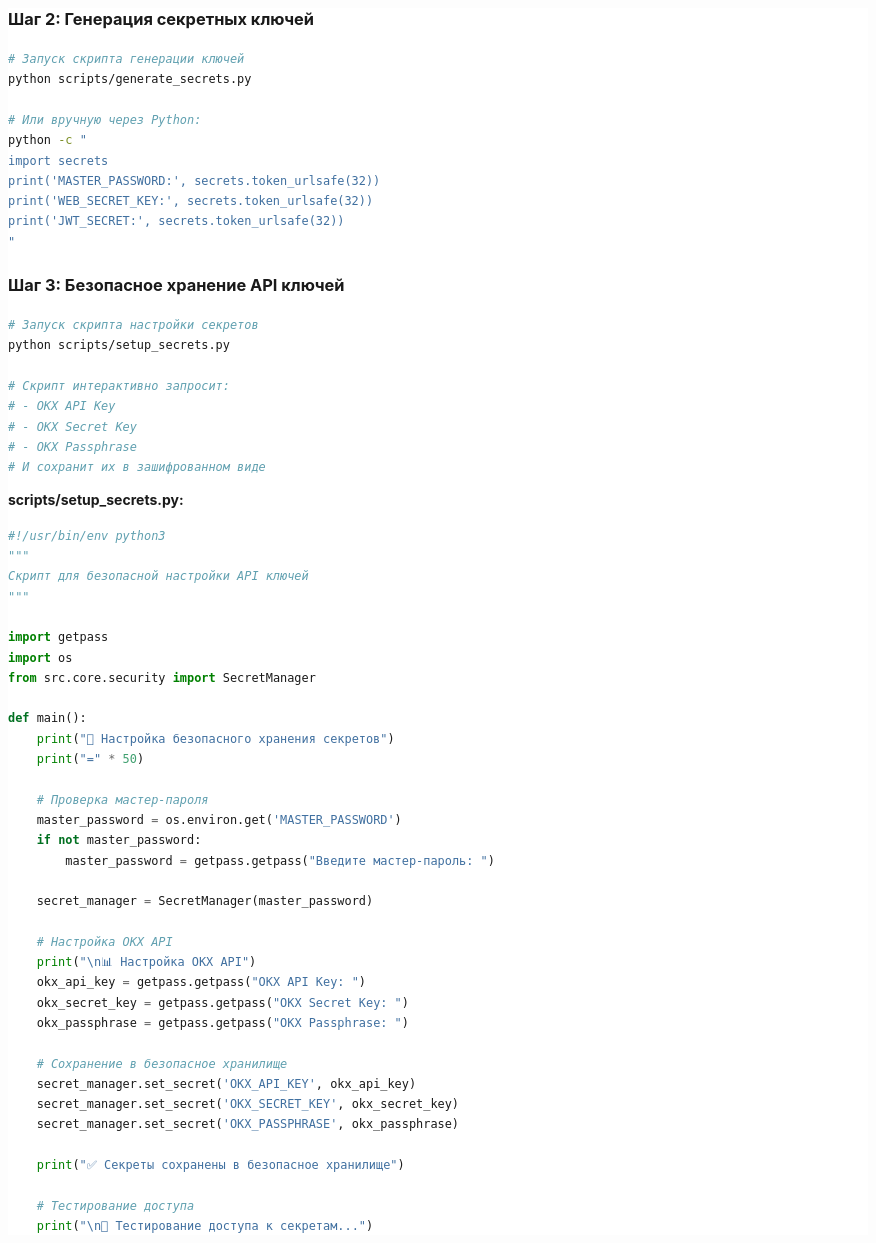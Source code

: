 ### Шаг 2: Генерация секретных ключей

```bash
# Запуск скрипта генерации ключей
python scripts/generate_secrets.py

# Или вручную через Python:
python -c "
import secrets
print('MASTER_PASSWORD:', secrets.token_urlsafe(32))
print('WEB_SECRET_KEY:', secrets.token_urlsafe(32))
print('JWT_SECRET:', secrets.token_urlsafe(32))
"
```

### Шаг 3: Безопасное хранение API ключей

```bash
# Запуск скрипта настройки секретов
python scripts/setup_secrets.py

# Скрипт интерактивно запросит:
# - OKX API Key
# - OKX Secret Key  
# - OKX Passphrase
# И сохранит их в зашифрованном виде
```

**scripts/setup_secrets.py:**
```python
#!/usr/bin/env python3
"""
Скрипт для безопасной настройки API ключей
"""

import getpass
import os
from src.core.security import SecretManager

def main():
    print("🔐 Настройка безопасного хранения секретов")
    print("=" * 50)
    
    # Проверка мастер-пароля
    master_password = os.environ.get('MASTER_PASSWORD')
    if not master_password:
        master_password = getpass.getpass("Введите мастер-пароль: ")
    
    secret_manager = SecretManager(master_password)
    
    # Настройка OKX API
    print("\n📊 Настройка OKX API")
    okx_api_key = getpass.getpass("OKX API Key: ")
    okx_secret_key = getpass.getpass("OKX Secret Key: ")
    okx_passphrase = getpass.getpass("OKX Passphrase: ")
    
    # Сохранение в безопасное хранилище
    secret_manager.set_secret('OKX_API_KEY', okx_api_key)
    secret_manager.set_secret('OKX_SECRET_KEY', okx_secret_key)
    secret_manager.set_secret('OKX_PASSPHRASE', okx_passphrase)
    
    print("✅ Секреты сохранены в безопасное хранилище")
    
    # Тестирование доступа
    print("\n🧪 Тестирование доступа к секретам...")
```